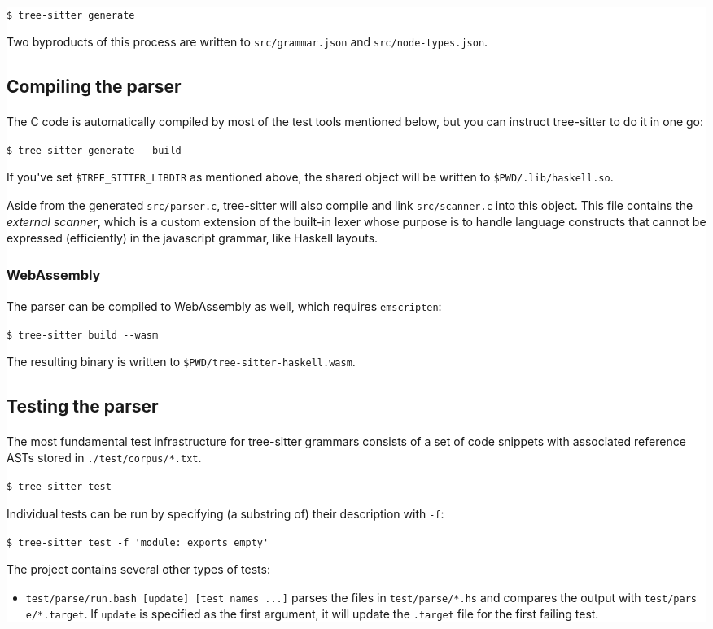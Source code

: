 ```
$ tree-sitter generate
```

Two byproducts of this process are written to `src/grammar.json` and `src/node-types.json`.

## Compiling the parser

The C code is automatically compiled by most of the test tools mentioned below, but you can instruct tree-sitter to do
it in one go:

```
$ tree-sitter generate --build
```

If you've set `$TREE_SITTER_LIBDIR` as mentioned above, the shared object will be written to `$PWD/.lib/haskell.so`.

Aside from the generated `src/parser.c`, tree-sitter will also compile and link `src/scanner.c` into this object.
This file contains the _external scanner_, which is a custom extension of the built-in lexer whose purpose is to handle
language constructs that cannot be expressed (efficiently) in the javascript grammar, like Haskell layouts.

### WebAssembly

The parser can be compiled to WebAssembly as well, which requires `emscripten`:

```
$ tree-sitter build --wasm
```

The resulting binary is written to `$PWD/tree-sitter-haskell.wasm`.

## Testing the parser

The most fundamental test infrastructure for tree-sitter grammars consists of a set of code snippets with associated
reference ASTs stored in `./test/corpus/*.txt`.

```
$ tree-sitter test
```

Individual tests can be run by specifying (a substring of) their description with `-f`:

```
$ tree-sitter test -f 'module: exports empty'
```

The project contains several other types of tests:

- `test/parse/run.bash [update] [test names ...]` parses the files in `test/parse/*.hs` and compares the output with
  `test/parse/*.target`.
  If `update` is specified as the first argument, it will update the `.target` file for the first failing test.


[tree-sitter]: https://github.com/tree-sitter/tree-sitter
[ref]: https://www.haskell.org/onlinereport/haskell2010/haskellch10.html
[ext]: https://downloads.haskell.org/~ghc/latest/docs/html/users_guide/exts/table.html
[cli]: https://github.com/tree-sitter/tree-sitter/tree/master/cli
[grammar-docs]: https://tree-sitter.github.io/tree-sitter/creating-parsers#writing-the-grammar
[ci]: https://img.shields.io/github/actions/workflow/status/tree-sitter/tree-sitter-haskell/ci.yml?logo=github&label=CI
[discord]: https://img.shields.io/discord/1063097320771698699?logo=discord&label=discord
[matrix]: https://img.shields.io/matrix/tree-sitter-chat%3Amatrix.org?logo=matrix&label=matrix
[npm]: https://img.shields.io/npm/v/tree-sitter-haskell?logo=npm
[crates]: https://img.shields.io/crates/v/tree-sitter-haskell?logo=rust
[pypi]: https://img.shields.io/pypi/v/tree-sitter-haskell?logo=pypi&logoColor=ffd242